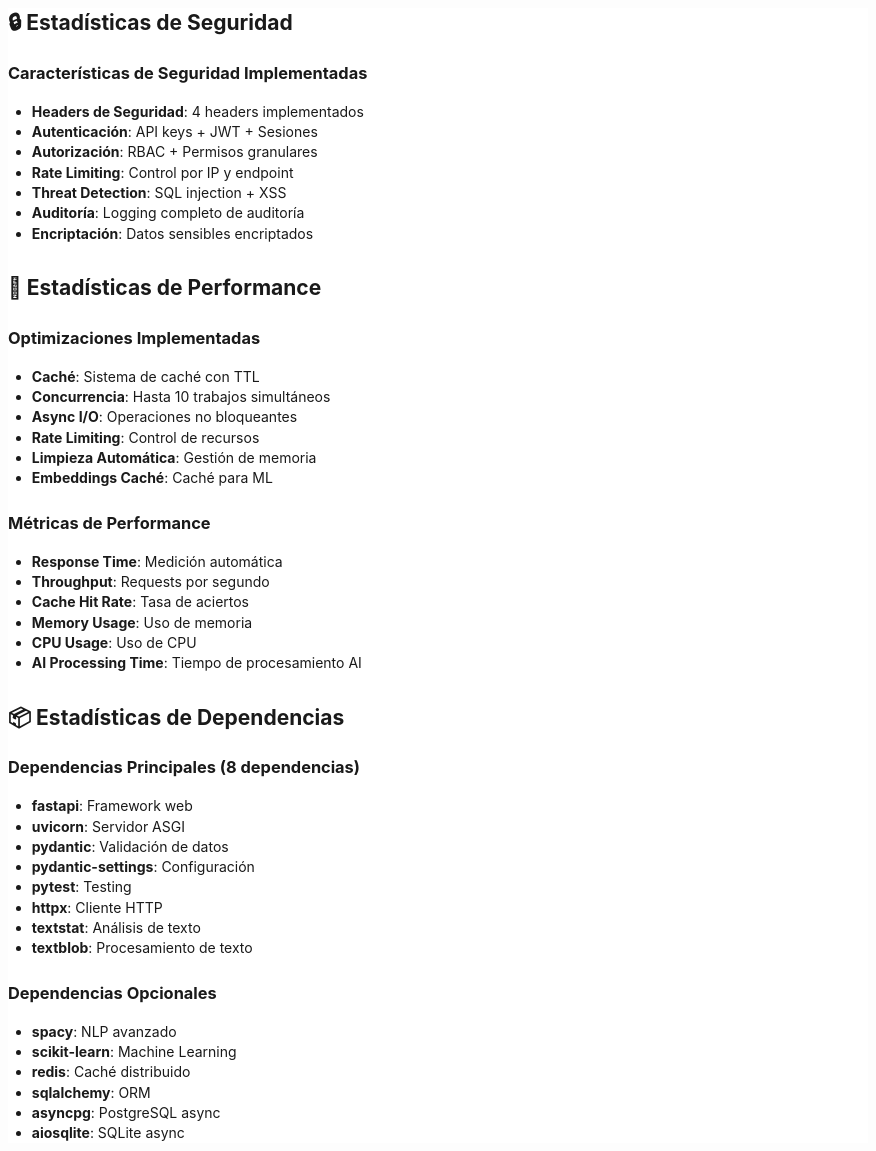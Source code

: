 ## 🔒 **Estadísticas de Seguridad**

### **Características de Seguridad Implementadas**
- **Headers de Seguridad**: 4 headers implementados
- **Autenticación**: API keys + JWT + Sesiones
- **Autorización**: RBAC + Permisos granulares
- **Rate Limiting**: Control por IP y endpoint
- **Threat Detection**: SQL injection + XSS
- **Auditoría**: Logging completo de auditoría
- **Encriptación**: Datos sensibles encriptados

## 🚀 **Estadísticas de Performance**

### **Optimizaciones Implementadas**
- **Caché**: Sistema de caché con TTL
- **Concurrencia**: Hasta 10 trabajos simultáneos
- **Async I/O**: Operaciones no bloqueantes
- **Rate Limiting**: Control de recursos
- **Limpieza Automática**: Gestión de memoria
- **Embeddings Caché**: Caché para ML

### **Métricas de Performance**
- **Response Time**: Medición automática
- **Throughput**: Requests por segundo
- **Cache Hit Rate**: Tasa de aciertos
- **Memory Usage**: Uso de memoria
- **CPU Usage**: Uso de CPU
- **AI Processing Time**: Tiempo de procesamiento AI

## 📦 **Estadísticas de Dependencias**

### **Dependencias Principales (8 dependencias)**
- **fastapi**: Framework web
- **uvicorn**: Servidor ASGI
- **pydantic**: Validación de datos
- **pydantic-settings**: Configuración
- **pytest**: Testing
- **httpx**: Cliente HTTP
- **textstat**: Análisis de texto
- **textblob**: Procesamiento de texto

### **Dependencias Opcionales**
- **spacy**: NLP avanzado
- **scikit-learn**: Machine Learning
- **redis**: Caché distribuido
- **sqlalchemy**: ORM
- **asyncpg**: PostgreSQL async
- **aiosqlite**: SQLite async
